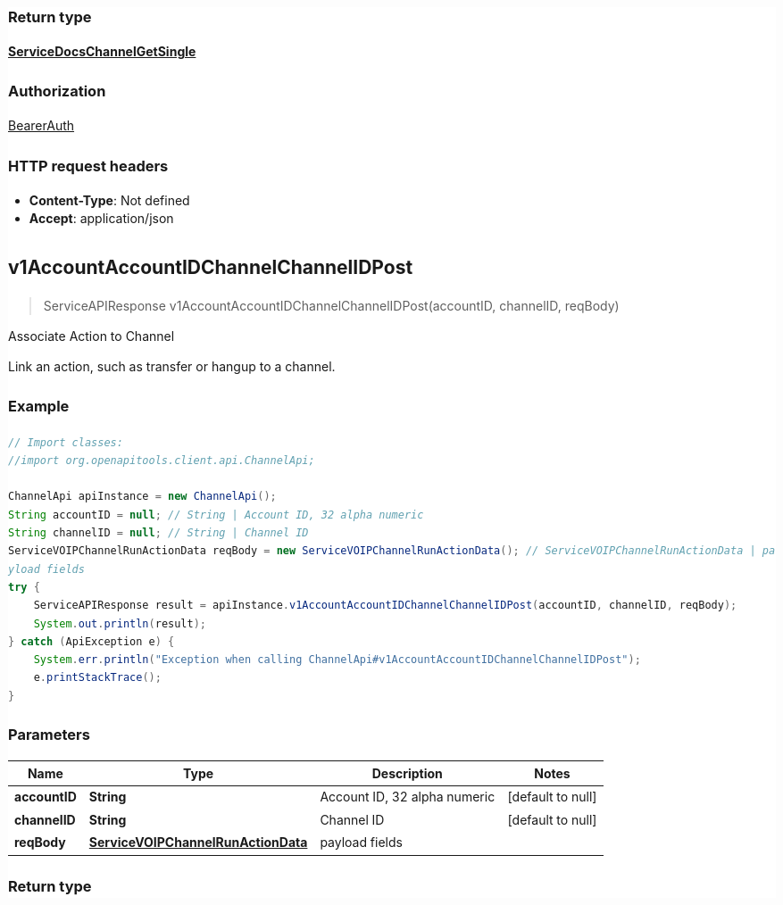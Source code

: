 ### Return type

[**ServiceDocsChannelGetSingle**](ServiceDocsChannelGetSingle.md)

### Authorization

[BearerAuth](../README.md#BearerAuth)

### HTTP request headers

- **Content-Type**: Not defined
- **Accept**: application/json


## v1AccountAccountIDChannelChannelIDPost

> ServiceAPIResponse v1AccountAccountIDChannelChannelIDPost(accountID, channelID, reqBody)

Associate Action to Channel

Link an action, such as transfer or hangup to a channel.

### Example

```java
// Import classes:
//import org.openapitools.client.api.ChannelApi;

ChannelApi apiInstance = new ChannelApi();
String accountID = null; // String | Account ID, 32 alpha numeric
String channelID = null; // String | Channel ID
ServiceVOIPChannelRunActionData reqBody = new ServiceVOIPChannelRunActionData(); // ServiceVOIPChannelRunActionData | payload fields
try {
    ServiceAPIResponse result = apiInstance.v1AccountAccountIDChannelChannelIDPost(accountID, channelID, reqBody);
    System.out.println(result);
} catch (ApiException e) {
    System.err.println("Exception when calling ChannelApi#v1AccountAccountIDChannelChannelIDPost");
    e.printStackTrace();
}
```

### Parameters


Name | Type | Description  | Notes
------------- | ------------- | ------------- | -------------
 **accountID** | **String**| Account ID, 32 alpha numeric | [default to null]
 **channelID** | **String**| Channel ID | [default to null]
 **reqBody** | [**ServiceVOIPChannelRunActionData**](ServiceVOIPChannelRunActionData.md)| payload fields |

### Return type
